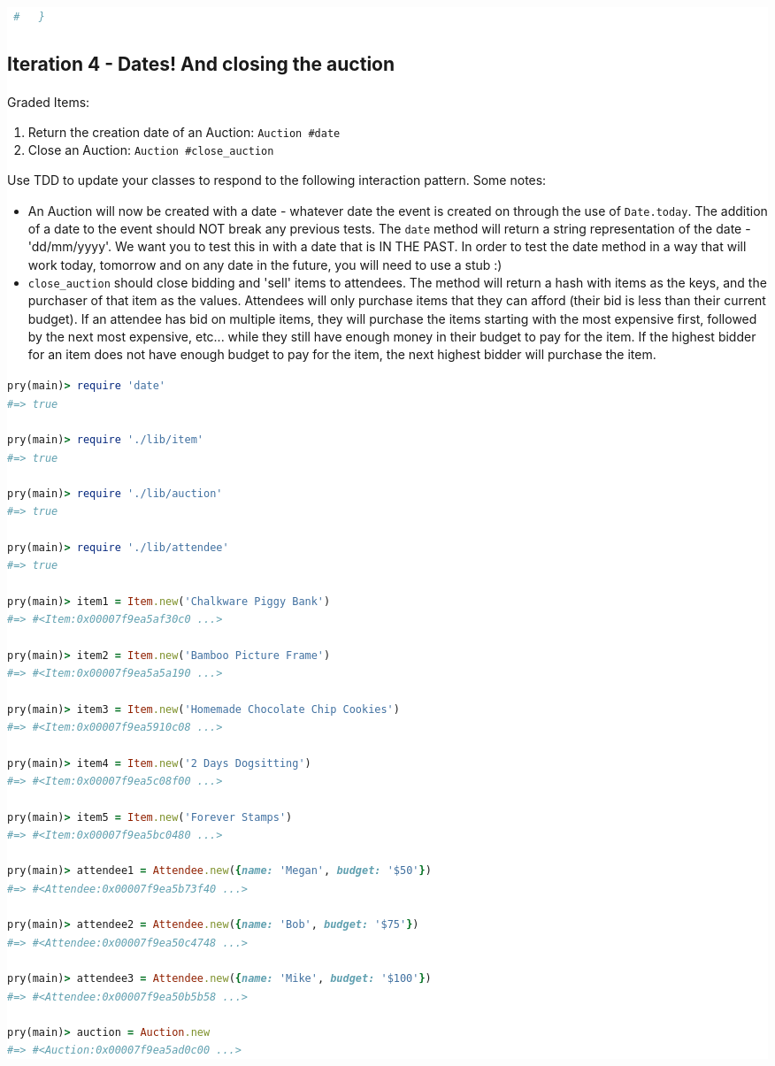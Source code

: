 ```ruby
 #   }

```

## Iteration 4 - Dates! And closing the auction

Graded Items:
 1. Return the creation date of an Auction: `Auction #date`
 1. Close an Auction: `Auction #close_auction`

Use TDD to update your classes to respond to the following interaction pattern.  Some notes:
- An Auction will now be created with a date - whatever date the event is created on through the use of `Date.today`. The addition of a date to the event should NOT break any previous tests.  The `date` method will return a string representation of the date - 'dd/mm/yyyy'. We want you to test this in with a date that is IN THE PAST. In order to test the date method in a way that will work today, tomorrow and on any date in the future, you will need to use a stub :)
- `close_auction` should close bidding and 'sell' items to attendees.  The method will return a hash with items as the keys, and the purchaser of that item as the values. Attendees will only purchase items that they can afford (their bid is less than their current budget).  If an attendee has bid on multiple items, they will purchase the items starting with the most expensive first, followed by the next most expensive, etc... while they still have enough money in their budget to pay for the item.  If the highest bidder for an item does not have enough budget to pay for the item, the next highest bidder will purchase the item.

```ruby
pry(main)> require 'date'
#=> true

pry(main)> require './lib/item'
#=> true

pry(main)> require './lib/auction'
#=> true

pry(main)> require './lib/attendee'
#=> true

pry(main)> item1 = Item.new('Chalkware Piggy Bank')
#=> #<Item:0x00007f9ea5af30c0 ...>

pry(main)> item2 = Item.new('Bamboo Picture Frame')
#=> #<Item:0x00007f9ea5a5a190 ...>

pry(main)> item3 = Item.new('Homemade Chocolate Chip Cookies')
#=> #<Item:0x00007f9ea5910c08 ...>

pry(main)> item4 = Item.new('2 Days Dogsitting')
#=> #<Item:0x00007f9ea5c08f00 ...>

pry(main)> item5 = Item.new('Forever Stamps')
#=> #<Item:0x00007f9ea5bc0480 ...>

pry(main)> attendee1 = Attendee.new({name: 'Megan', budget: '$50'})
#=> #<Attendee:0x00007f9ea5b73f40 ...>

pry(main)> attendee2 = Attendee.new({name: 'Bob', budget: '$75'})
#=> #<Attendee:0x00007f9ea50c4748 ...>

pry(main)> attendee3 = Attendee.new({name: 'Mike', budget: '$100'})
#=> #<Attendee:0x00007f9ea50b5b58 ...>

pry(main)> auction = Auction.new
#=> #<Auction:0x00007f9ea5ad0c00 ...>

```